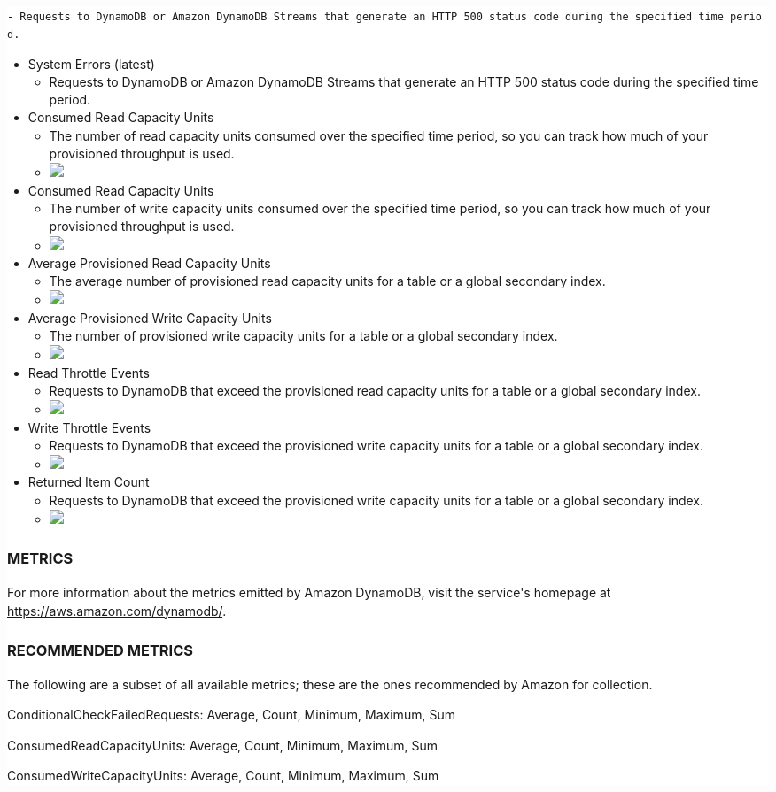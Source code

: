     - Requests to DynamoDB or Amazon DynamoDB Streams that generate an HTTP 500 status code during the specified time period.
- System Errors (latest)
    - Requests to DynamoDB or Amazon DynamoDB Streams that generate an HTTP 500 status code during the specified time period.
- Consumed Read Capacity Units
    - The number of read capacity units consumed over the specified time period, so you can track how much of your provisioned throughput is used.
    - [<img src='./img/consumed_read_capacity.png' width=350px>](./img/consumed_read_capacity.png)
- Consumed Read Capacity Units
    - The number of write capacity units consumed over the specified time period, so you can track how much of your provisioned throughput is used.
    - [<img src='./img/consumed_write_capacity.png' width=350px>](./img/consumed_write_capacity.png)
- Average Provisioned Read Capacity Units
    - The average number of provisioned read capacity units for a table or a global secondary index.
    - [<img src='./img/avg_provisioned_read_capacity.png' width=350px>](./img/avg_provisioned_read_capacity.png)
- Average Provisioned Write Capacity Units
    - The number of provisioned write capacity units for a table or a global secondary index.
    - [<img src='./img/avg_provisioned_write_capacity.png' width=350px>](./img/avg_provisioned_write_capacity.png)
- Read Throttle Events
    - Requests to DynamoDB that exceed the provisioned read capacity units for a table or a global secondary index.
    - [<img src='./img/read_throttle_events.png' width=350px>](./img/read_throttle_events.png)
- Write Throttle Events
    - Requests to DynamoDB that exceed the provisioned write capacity units for a table or a global secondary index.
    - [<img src='./img/write_throttle_events.png' width=350px>](./img/write_throttle_events.png)
- Returned Item Count
    - Requests to DynamoDB that exceed the provisioned write capacity units for a table or a global secondary index.
    - [<img src='./img/returned_item_count.png' width=350px>](./img/returned_item_count.png)


### METRICS

For more information about the metrics emitted by Amazon DynamoDB, visit the service's homepage at <a target="_blank" href="https://aws.amazon.com/dynamodb/">https://aws.amazon.com/dynamodb/</a>.

### RECOMMENDED METRICS 


The following are a subset of all available metrics; these are the ones recommended by Amazon for collection.

ConditionalCheckFailedRequests: Average, Count, Minimum, Maximum, Sum

ConsumedReadCapacityUnits: Average, Count, Minimum, Maximum, Sum

ConsumedWriteCapacityUnits: Average, Count, Minimum, Maximum, Sum
